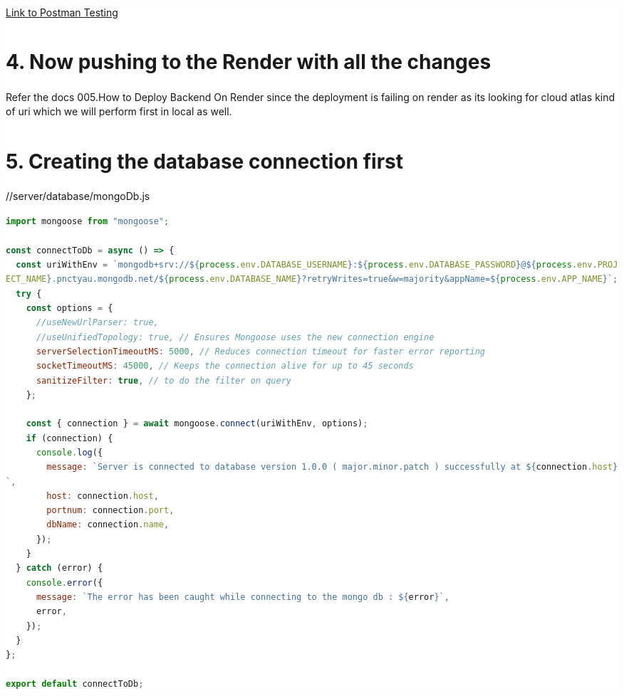 [Link to Postman Testing](https://go.postman.co/workspace/FMS-API-Team-Workspace~d6b263b9-a1f7-4e30-b85f-908505de1774/documentation/29048340-722b4ca9-5f81-4c92-b97f-0467192259d4?entity=folder-779c88b9-fe6c-4fa2-b819-42819fe2f272)

# 4. Now pushing to the Render with all the changes

Refer the docs 005.How to Deploy Backend On Render
since the deployment is failing on render as its looking for cloud atlas kind of uri which we will perform first in local as well.

# 5. Creating the database connection first

//server/database/mongoDb.js

```javascript
import mongoose from "mongoose";

const connectToDb = async () => {
  const uriWithEnv = `mongodb+srv://${process.env.DATABASE_USERNAME}:${process.env.DATABASE_PASSWORD}@${process.env.PROJECT_NAME}.pnctyau.mongodb.net/${process.env.DATABASE_NAME}?retryWrites=true&w=majority&appName=${process.env.APP_NAME}`;
  try {
    const options = {
      //useNewUrlParser: true,
      //useUnifiedTopology: true, // Ensures Mongoose uses the new connection engine
      serverSelectionTimeoutMS: 5000, // Reduces connection timeout for faster error reporting
      socketTimeoutMS: 45000, // Keeps the connection alive for up to 45 seconds
      sanitizeFilter: true, // to do the filter on query
    };

    const { connection } = await mongoose.connect(uriWithEnv, options);
    if (connection) {
      console.log({
        message: `Server is connected to database version 1.0.0 ( major.minor.patch ) successfully at ${connection.host}`,
        host: connection.host,
        portnum: connection.port,
        dbName: connection.name,
      });
    }
  } catch (error) {
    console.error({
      message: `The error has been caught while connecting to the mongo db : ${error}`,
      error,
    });
  }
};

export default connectToDb;
```
